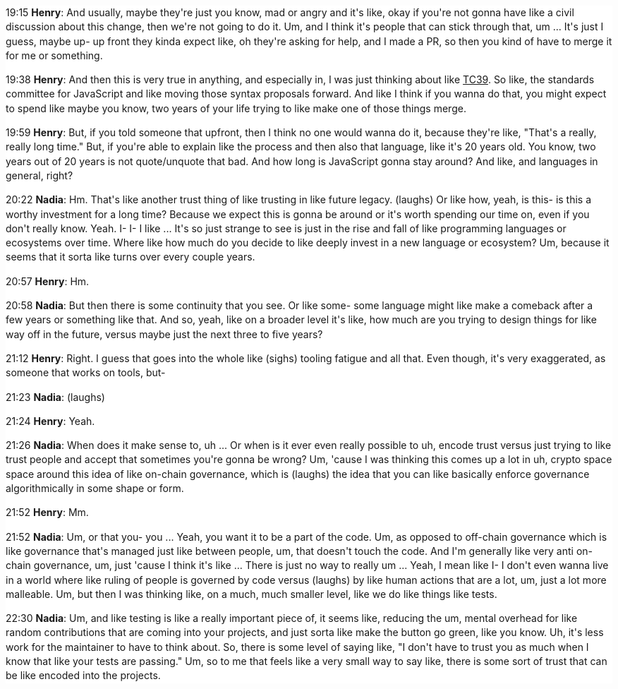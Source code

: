 19:15 **Henry**: And usually, maybe they're just you know, mad or angry and it's like, okay if you're not gonna have like a civil discussion about this change, then we're not going to do it. Um, and I think it's people that can stick through that, um ... It's just I guess, maybe up- up front they kinda expect like, oh they're asking for help, and I made a PR, so then you kind of have to merge it for me or something.

19:38 **Henry**: And then this is very true in anything, and especially in, I was just thinking about like [TC39](https://github.com/tc39). So like, the standards committee for JavaScript and like moving those syntax proposals forward. And like I think if you wanna do that, you might expect to spend like maybe you know, two years of your life trying to like make one of those things merge.

19:59 **Henry**: But, if you told someone that upfront, then I think no one would wanna do it, because they're like, "That's a really, really long time." But, if you're able to explain like the process and then also that language, like it's 20 years old. You know, two years out of 20 years is not quote/unquote that bad. And how long is JavaScript gonna stay around? And like, and languages in general, right?

20:22 **Nadia**: Hm. That's like another trust thing of like trusting in like future legacy. (laughs) Or like how, yeah, is this- is this a worthy investment for a long time? Because we expect this is gonna be around or it's worth spending our time on, even if you don't really know. Yeah. I- I- I like ... It's so just strange to see is just in the rise and fall of like programming languages or ecosystems over time. Where like how much do you decide to like deeply invest in a new language or ecosystem? Um, because it seems that it sorta like turns over every couple years.

20:57 **Henry**: Hm.

20:58 **Nadia**: But then there is some continuity that you see. Or like some- some language might like make a comeback after a few years or something like that. And so, yeah, like on a broader level it's like, how much are you trying to design things for like way off in the future, versus maybe just the next three to five years?

21:12 **Henry**: Right. I guess that goes into the whole like (sighs) tooling fatigue and all that. Even though, it's very exaggerated, as someone that works on tools, but-

21:23 **Nadia**: (laughs)

21:24 **Henry**: Yeah.

21:26 **Nadia**: When does it make sense to, uh ... Or when is it ever even really possible to uh, encode trust versus just trying to like trust people and accept that sometimes you're gonna be wrong? Um, 'cause I was thinking this comes up a lot in uh, crypto space space around this idea of like on-chain governance, which is (laughs) the idea that you can like basically enforce governance algorithmically in some shape or form.

21:52 **Henry**: Mm.

21:52 **Nadia**: Um, or that you- you ... Yeah, you want it to be a part of the code. Um, as opposed to off-chain governance which is like governance that's managed just like between people, um, that doesn't touch the code. And I'm generally like very anti on-chain governance, um, just 'cause I think it's like ... There is just no way to really um ... Yeah, I mean like I- I don't even wanna live in a world where like ruling of people is governed by code versus (laughs) by like human actions that are a lot, um, just a lot more malleable. Um, but then I was thinking like, on a much, much smaller level, like we do like things like tests.

22:30 **Nadia**: Um, and like testing is like a really important piece of, it seems like, reducing the um, mental overhead for like random contributions that are coming into your projects, and just sorta like make the button go green, like you know. Uh, it's less work for the maintainer to have to think about. So, there is some level of saying like, "I don't have to trust you as much when I know that like your tests are passing." Um, so to me that feels like a very small way to say like, there is some sort of trust that can be like encoded into the projects.
